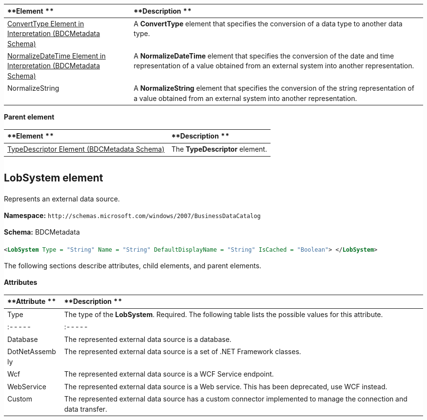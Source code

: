 

|**Element **|**Description **|
|:-----|:-----|
| [ConvertType Element in Interpretation (BDCMetadata Schema)](http://msdn.microsoft.com/library/c474cf2c-b631-f3c9-daf1-f05d3e0d385f%28Office.15%29.aspx)|A  **ConvertType** element that specifies the conversion of a data type to another data type.|
| [NormalizeDateTime Element in Interpretation (BDCMetadata Schema)](http://msdn.microsoft.com/library/bbae3bfa-0754-d576-2bee-1ac0e8508a57%28Office.15%29.aspx)|A  **NormalizeDateTime** element that specifies the conversion of the date and time representation of a value obtained from an external system into another representation.|
|NormalizeString |A  **NormalizeString** element that specifies the conversion of the string representation of a value obtained from an external system into another representation.|
   
 **Parent element**
  
    
    


|**Element **|**Description **|
|:-----|:-----|
| [TypeDescriptor Element (BDCMetadata Schema)](http://msdn.microsoft.com/library/ae423de8-c13b-aea5-d47b-17ef786fb5a7%28Office.15%29.aspx)|The  **TypeDescriptor** element.|
   

## LobSystem element
<a name="bkmk_LobSystem"> </a>

Represents an external data source. 
  
    
    

  
    
    
 **Namespace:** `http://schemas.microsoft.com/windows/2007/BusinessDataCatalog`
  
    
    
 **Schema:** BDCMetadata
  
    
    



```XML
<LobSystem Type = "String" Name = "String" DefaultDisplayName = "String" IsCached = "Boolean"> </LobSystem>
```

The following sections describe attributes, child elements, and parent elements. 
  
    
    
 **Attributes**
  
    
    


|**Attribute **|**Description **|
|:-----|:-----|
|Type |The type of the  **LobSystem**. Required. The following table lists the possible values for this attribute. |**Value **|**Description **|
|:-----|:-----|
|Database |The represented external data source is a database. |
|DotNetAssembly |The represented external data source is a set of .NET Framework classes. |
|Wcf |The represented external data source is a WCF Service endpoint. |
|WebService |The represented external data source is a Web service. This has been deprecated, use WCF instead. |
|Custom |The represented external data source has a custom connector implemented to manage the connection and data transfer. |
   